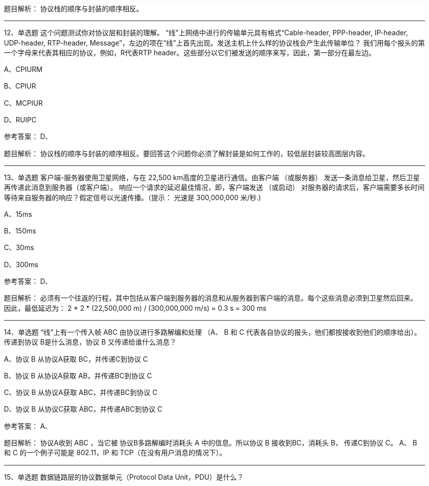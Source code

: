 题目解析： 协议栈的顺序与封装的顺序相反。
  
* * *
  
12、单选题
这个问题测试你对协议层和封装的理解。
“线”上网络中进行的传输单元具有格式“Cable-header, PPP-header, IP-header, UDP-header, RTP-header, Message”，左边的项在“线”上首先出现。发送主机上什么样的协议栈会产生此传输单位？
我们用每个报头的第一个字母来代表其相应的协议，例如，R代表RTP header。这些部分以它们被发送的顺序来写，因此，第一部分在最左边。
  
A、CPIURM  
  
B、CPIUR
  
C、MCPIUR
  
D、RUIPC
  
参考答案： D、
  
题目解析： 协议栈的顺序与封装的顺序相反。要回答这个问题你必须了解封装是如何工作的，较低层封装较高图层内容。
  
* * *
  
13、单选题
客户端-服务器使用卫星网络，与在 22,500 km高度的卫星进行通信。由客户端 （或服务器） 发送一条消息给卫星，然后卫星再传递此消息到服务器（或客户端）。
响应一个请求的延迟最佳情况，即，客户端发送 （或启动） 对服务器的请求后，客户端需要多长时间等待来自服务器的响应？假定信号以光速传播。（提示： 光速是 300,000,000 米/秒.)
  
A、15ms
  
B、150ms
  
C、30ms
  
D、300ms
  
参考答案： D、
  
题目解析： 必须有一个往返的行程，其中包括从客户端到服务器的消息和从服务器到客户端的消息。每个这些消息必须到卫星然后回来。
因此，最低延迟为：
2 \* 2 \* (22,500,000 m) / (300,000,000 m/s) = 0.3 s = 300 ms
  
* * *
  
14、单选题
“线”上有一个传入帧 ABC 由协议进行多路解编和处理 （A、 B 和 C 代表各自协议的报头，他们都按接收到他们的顺序给出）。传递到协议 B是什么消息，协议 B 又传递给谁什么消息？
  
A、协议 B 从协议A获取 BC，并传递C到协议 C
  
B、协议 B 从协议A获取 AB，并传递BC到协议 C
  
C、协议 B 从协议A获取 ABC，并传递BC到协议 C
  
D、协议 B 从协议C获取 ABC，并传递ABC到协议 C
  
参考答案： A、
  
题目解析： 协议A收到 ABC ，当它被 协议B多路解编时消耗头 A 中的信息。所以协议 B 接收到BC，消耗头 B， 传递C到协议 C。 A、 B 和 C 的一个例子可能是 802.11，IP 和 TCP（在没有用户消息的情况下）。
  
* * *
  
15、单选题
数据链路层的协议数据单元（Protocol Data Unit，PDU）是什么？
  